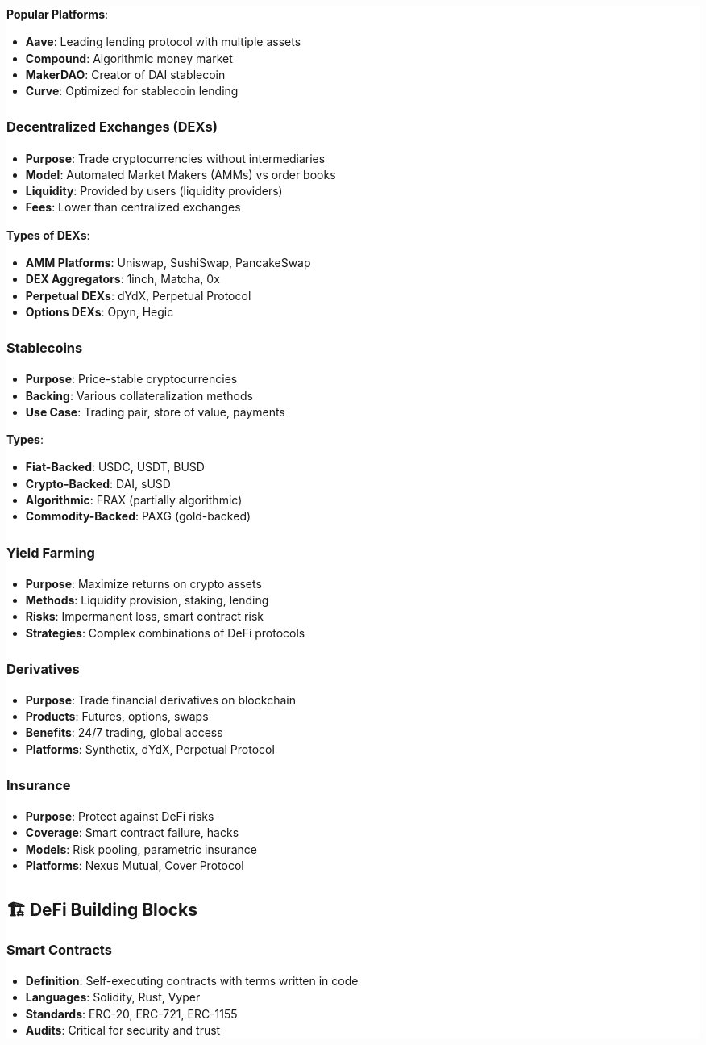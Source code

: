 **Popular Platforms**:
- **Aave**: Leading lending protocol with multiple assets
- **Compound**: Algorithmic money market
- **MakerDAO**: Creator of DAI stablecoin
- **Curve**: Optimized for stablecoin lending

### Decentralized Exchanges (DEXs)
- **Purpose**: Trade cryptocurrencies without intermediaries
- **Model**: Automated Market Makers (AMMs) vs order books
- **Liquidity**: Provided by users (liquidity providers)
- **Fees**: Lower than centralized exchanges

**Types of DEXs**:
- **AMM Platforms**: Uniswap, SushiSwap, PancakeSwap
- **DEX Aggregators**: 1inch, Matcha, 0x
- **Perpetual DEXs**: dYdX, Perpetual Protocol
- **Options DEXs**: Opyn, Hegic

### Stablecoins
- **Purpose**: Price-stable cryptocurrencies
- **Backing**: Various collateralization methods
- **Use Case**: Trading pair, store of value, payments

**Types**:
- **Fiat-Backed**: USDC, USDT, BUSD
- **Crypto-Backed**: DAI, sUSD
- **Algorithmic**: FRAX (partially algorithmic)
- **Commodity-Backed**: PAXG (gold-backed)

### Yield Farming
- **Purpose**: Maximize returns on crypto assets
- **Methods**: Liquidity provision, staking, lending
- **Risks**: Impermanent loss, smart contract risk
- **Strategies**: Complex combinations of DeFi protocols

### Derivatives
- **Purpose**: Trade financial derivatives on blockchain
- **Products**: Futures, options, swaps
- **Benefits**: 24/7 trading, global access
- **Platforms**: Synthetix, dYdX, Perpetual Protocol

### Insurance
- **Purpose**: Protect against DeFi risks
- **Coverage**: Smart contract failure, hacks
- **Models**: Risk pooling, parametric insurance
- **Platforms**: Nexus Mutual, Cover Protocol

## 🏗️ DeFi Building Blocks

### Smart Contracts
- **Definition**: Self-executing contracts with terms written in code
- **Languages**: Solidity, Rust, Vyper
- **Standards**: ERC-20, ERC-721, ERC-1155
- **Audits**: Critical for security and trust
